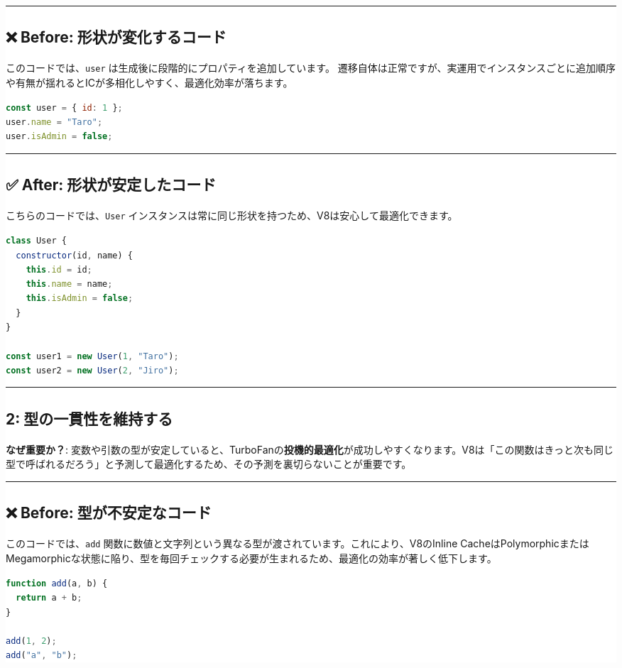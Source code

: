 
---

## ❌ Before: 形状が変化するコード

このコードでは、`user` は生成後に段階的にプロパティを追加しています。
遷移自体は正常ですが、実運用でインスタンスごとに追加順序や有無が揺れるとICが多相化しやすく、最適化効率が落ちます。

```javascript
const user = { id: 1 };
user.name = "Taro";
user.isAdmin = false;
```



---

## ✅ After: 形状が安定したコード

こちらのコードでは、`User` インスタンスは常に同じ形状を持つため、V8は安心して最適化できます。

```javascript
class User {
  constructor(id, name) {
    this.id = id;
    this.name = name;
    this.isAdmin = false;
  }
}

const user1 = new User(1, "Taro");
const user2 = new User(2, "Jiro");
```



---

## 2: 型の一貫性を維持する

**なぜ重要か？**: 変数や引数の型が安定していると、TurboFanの**投機的最適化**が成功しやすくなります。V8は「この関数はきっと次も同じ型で呼ばれるだろう」と予測して最適化するため、その予測を裏切らないことが重要です。



---

## ❌ Before: 型が不安定なコード

このコードでは、`add` 関数に数値と文字列という異なる型が渡されています。これにより、V8のInline CacheはPolymorphicまたはMegamorphicな状態に陥り、型を毎回チェックする必要が生まれるため、最適化の効率が著しく低下します。

```javascript
function add(a, b) {
  return a + b;
}

add(1, 2);
add("a", "b");
```
